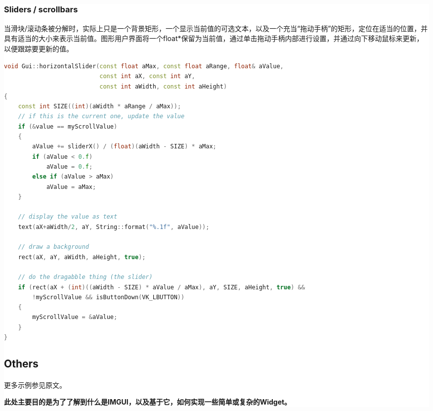 ### Sliders / scrollbars

当滑块/滚动条被分解时，实际上只是一个背景矩形，一个显示当前值的可选文本，以及一个充当“拖动手柄”的矩形，定位在适当的位置，并具有适当的大小来表示当前值。图形用户界面将一个float*保留为当前值，通过单击拖动手柄内部进行设置，并通过向下移动鼠标来更新，以便跟踪要更新的值。

```c++
void Gui::horizontalSlider(const float aMax, const float aRange, float& aValue, 
                           const int aX, const int aY,
                           const int aWidth, const int aHeight)
{
    const int SIZE((int)(aWidth * aRange / aMax));
    // if this is the current one, update the value
    if (&value == myScrollValue)
    {
        aValue += sliderX() / (float)(aWidth - SIZE) * aMax;
        if (aValue < 0.f)
            aValue = 0.f;
        else if (aValue > aMax)
            aValue = aMax;
    }
    
    // display the value as text
    text(aX+aWidth/2, aY, String::format("%.1f", aValue));
    
    // draw a background
    rect(aX, aY, aWidth, aHeight, true);
    
    // do the dragabble thing (the slider)
    if (rect(aX + (int)((aWidth - SIZE) * aValue / aMax), aY, SIZE, aHeight, true) &&
        !myScrollValue && isButtonDown(VK_LBUTTON))
    {
        myScrollValue = &aValue;
    }
}
```

## Others

更多示例参见原文。

**此处主要目的是为了了解到什么是IMGUI，以及基于它，如何实现一些简单或复杂的Widget。**
